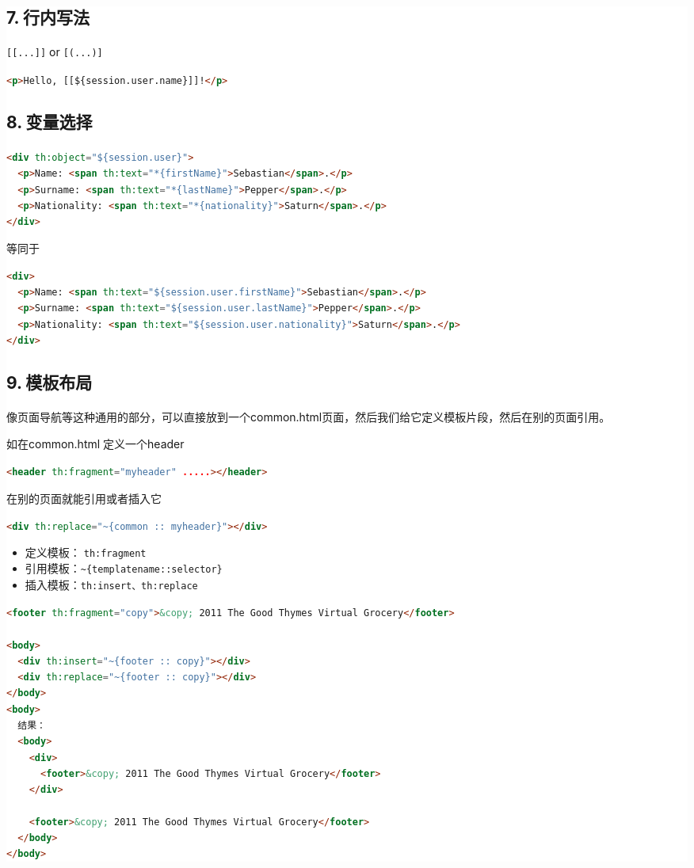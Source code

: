 
## 7. 行内写法

`[[...]]` or `[(...)]`

```html
<p>Hello, [[${session.user.name}]]!</p>
```

## 8. 变量选择

```html
<div th:object="${session.user}">
  <p>Name: <span th:text="*{firstName}">Sebastian</span>.</p>
  <p>Surname: <span th:text="*{lastName}">Pepper</span>.</p>
  <p>Nationality: <span th:text="*{nationality}">Saturn</span>.</p>
</div>
```

等同于

```html
<div>
  <p>Name: <span th:text="${session.user.firstName}">Sebastian</span>.</p>
  <p>Surname: <span th:text="${session.user.lastName}">Pepper</span>.</p>
  <p>Nationality: <span th:text="${session.user.nationality}">Saturn</span>.</p>
</div>
```

## 9. 模板布局

像页面导航等这种通用的部分，可以直接放到一个common.html页面，然后我们给它定义模板片段，然后在别的页面引用。

如在common.html 定义一个header  

```html
<header th:fragment="myheader" .....></header>
```

在别的页面就能引用或者插入它

```html
<div th:replace="~{common :: myheader}"></div>
```

- 定义模板： `th:fragment`
- 引用模板：`~{templatename::selector}`
- 插入模板：`th:insert、th:replace`

```html
<footer th:fragment="copy">&copy; 2011 The Good Thymes Virtual Grocery</footer>

<body>
  <div th:insert="~{footer :: copy}"></div>
  <div th:replace="~{footer :: copy}"></div>
</body>
<body>
  结果：
  <body>
    <div>
      <footer>&copy; 2011 The Good Thymes Virtual Grocery</footer>
    </div>

    <footer>&copy; 2011 The Good Thymes Virtual Grocery</footer>
  </body>
</body>
```

